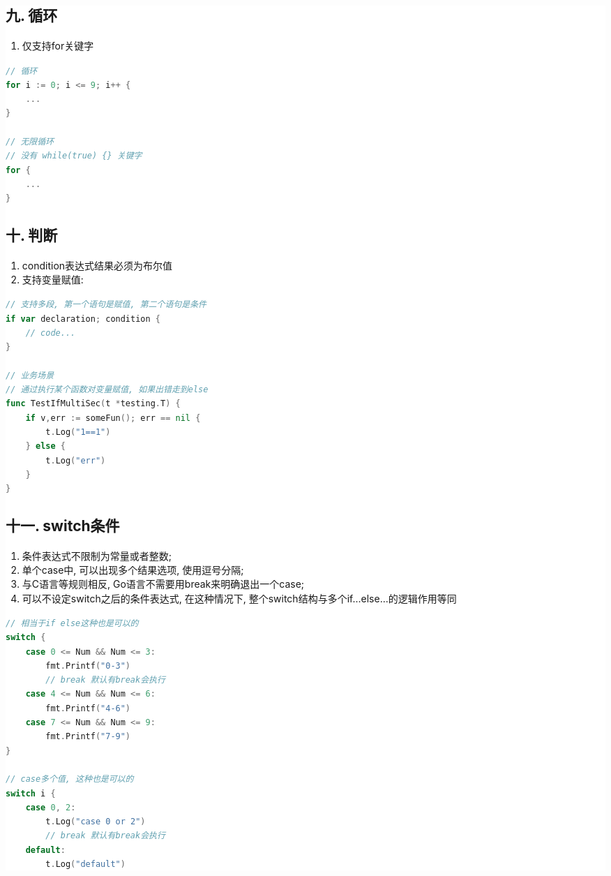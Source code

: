 ## 九. 循环

1. 仅支持for关键字

```go
// 循环
for i := 0; i <= 9; i++ {
	...
}

// 无限循环
// 没有 while(true) {} 关键字
for {
	...
}
```

## 十. 判断

1. condition表达式结果必须为布尔值
2. 支持变量赋值:

```go
// 支持多段, 第一个语句是赋值, 第二个语句是条件
if var declaration; condition {
	// code...
}

// 业务场景
// 通过执行某个函数对变量赋值, 如果出错走到else
func TestIfMultiSec(t *testing.T) {
	if v,err := someFun(); err == nil {
		t.Log("1==1")
	} else {
		t.Log("err")
	}
}
```

## 十一. switch条件

1. 条件表达式不限制为常量或者整数;
2. 单个case中, 可以出现多个结果选项, 使用逗号分隔;
3. 与C语言等规则相反, Go语言不需要用break来明确退出一个case;
4. 可以不设定switch之后的条件表达式, 在这种情况下, 整个switch结构与多个if...else...的逻辑作用等同

```go
// 相当于if else这种也是可以的
switch {
	case 0 <= Num && Num <= 3: 
		fmt.Printf("0-3")
		// break 默认有break会执行
	case 4 <= Num && Num <= 6: 
		fmt.Printf("4-6")
	case 7 <= Num && Num <= 9: 
		fmt.Printf("7-9")
}

// case多个值, 这种也是可以的
switch i {
	case 0, 2: 
		t.Log("case 0 or 2")
		// break 默认有break会执行
	default:
		t.Log("default")
```